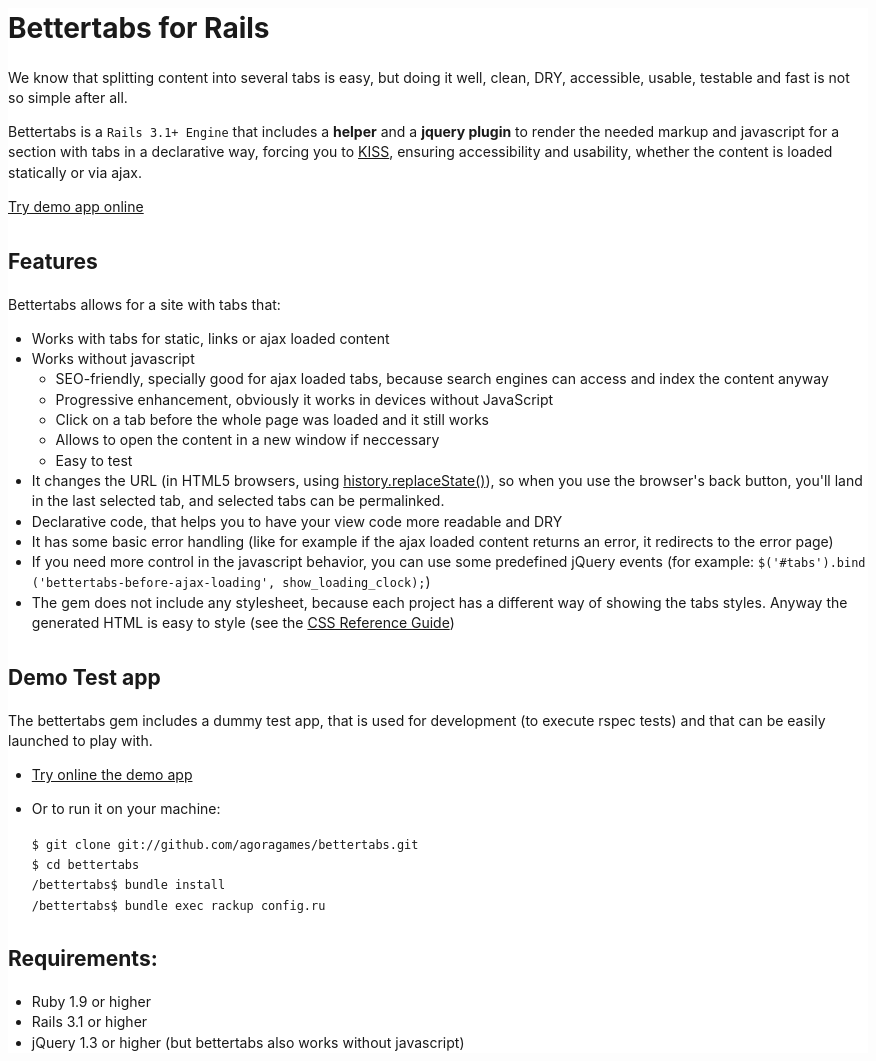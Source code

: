 Bettertabs for Rails
====================

We know that splitting content into several tabs is easy, but doing it well, clean, DRY, accessible, usable, testable and fast is not so simple after all.

Bettertabs is a `Rails 3.1+ Engine` that includes a **helper** and a **jquery plugin** to render the needed markup and javascript for a section with tabs in a declarative way, forcing you to [KISS](http://en.wikipedia.org/wiki/KISS_principle), ensuring accessibility and usability, whether the content is loaded statically or via ajax.

[Try demo app online](http://bettertabs-demo.herokuapp.com)

## Features ##

Bettertabs allows for a site with tabs that:

  * Works with tabs for static, links or ajax loaded content
  * Works without javascript
    * SEO-friendly, specially good for ajax loaded tabs, because search engines can access and index the content anyway
    * Progressive enhancement, obviously it works in devices without JavaScript
    * Click on a tab before the whole page was loaded and it still works
    * Allows to open the content in a new window if neccessary
    * Easy to test
  * It changes the URL (in HTML5 browsers, using [history.replaceState()](https://developer.mozilla.org/en/DOM/Manipulating_the_browser_history)), so when you use the browser's back button, you'll land in the last selected tab, and selected tabs can be permalinked.
  * Declarative code, that helps you to have your view code more readable and DRY
  * It has some basic error handling (like for example if the ajax loaded content returns an error, it redirects to the error page)
  * If you need more control in the javascript behavior, you can use some predefined jQuery events (for example: `$('#tabs').bind('bettertabs-before-ajax-loading', show_loading_clock);`)
  * The gem does not include any stylesheet, because each project has a different way of showing the tabs styles. Anyway the generated HTML is easy to style (see the [CSS Reference Guide](https://github.com/agoragames/bettertabs/blob/master/doc/STYLESHEETS-GUIDE.md))

## Demo Test app ##

The bettertabs gem includes a dummy test app, that is used for development (to execute rspec tests) and that can be easily launched to play with.

  * [Try online the demo app](http://bettertabs-demo.herokuapp.com)
  * Or to run it on your machine:

        $ git clone git://github.com/agoragames/bettertabs.git
        $ cd bettertabs
        /bettertabs$ bundle install
        /bettertabs$ bundle exec rackup config.ru


## Requirements: ##
  * Ruby 1.9 or higher
  * Rails 3.1 or higher
  * jQuery 1.3 or higher (but bettertabs also works without javascript)
